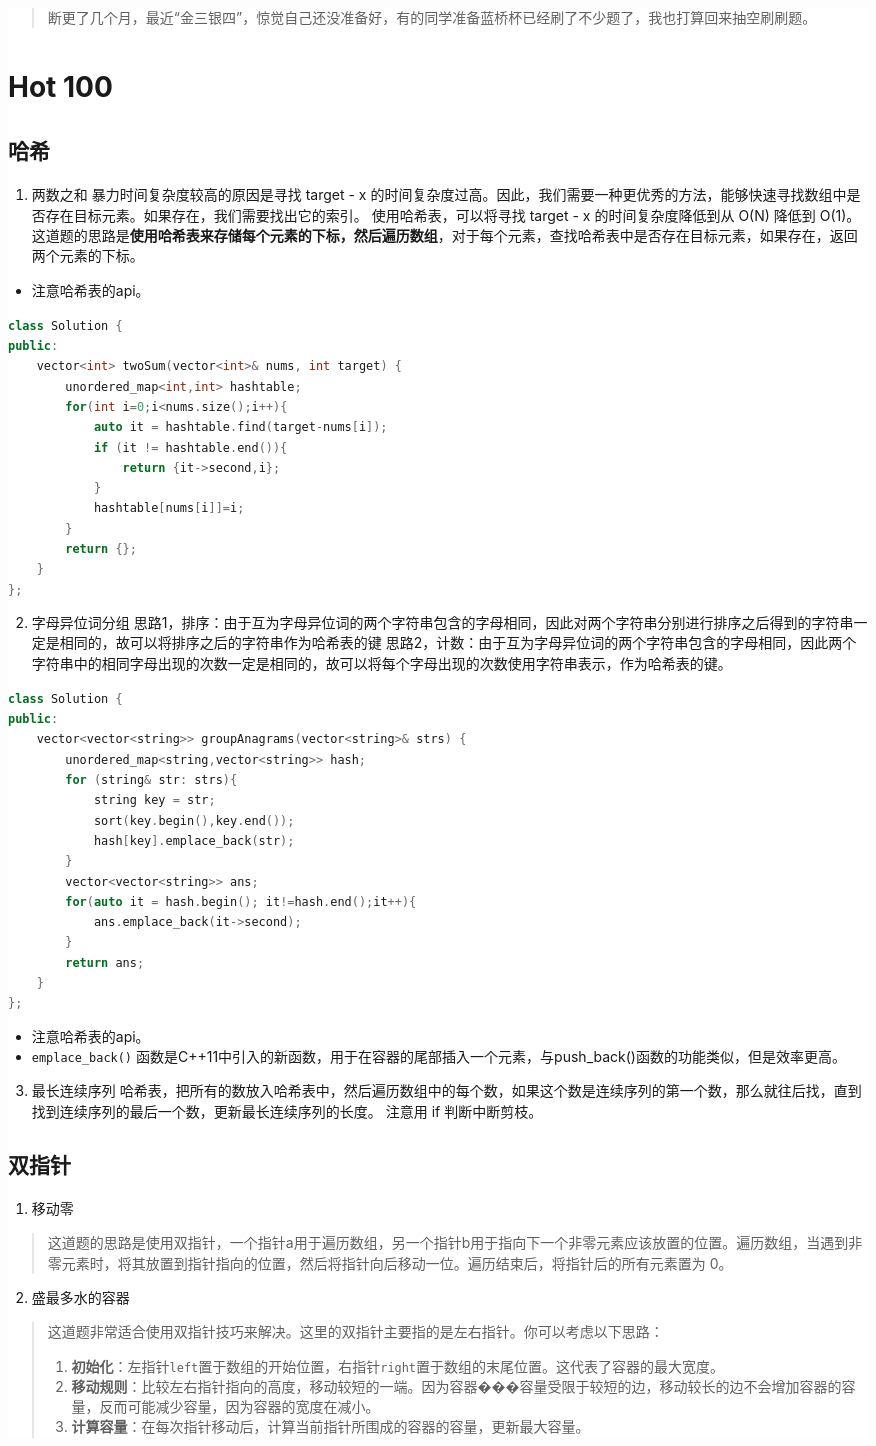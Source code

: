 >断更了几个月，最近“金三银四”，惊觉自己还没准备好，有的同学准备蓝桥杯已经刷了不少题了，我也打算回来抽空刷刷题。


# Hot 100
## 哈希
1. 两数之和
暴力时间复杂度较高的原因是寻找 target - x 的时间复杂度过高。因此，我们需要一种更优秀的方法，能够快速寻找数组中是否存在目标元素。如果存在，我们需要找出它的索引。
使用哈希表，可以将寻找 target - x 的时间复杂度降低到从 O(N) 降低到 O(1)。
这道题的思路是**使用哈希表来存储每个元素的下标，然后遍历数组**，对于每个元素，查找哈希表中是否存在目标元素，如果存在，返回两个元素的下标。
- 注意哈希表的api。
```C++
class Solution {
public:
    vector<int> twoSum(vector<int>& nums, int target) {
        unordered_map<int,int> hashtable;
        for(int i=0;i<nums.size();i++){
            auto it = hashtable.find(target-nums[i]);
            if (it != hashtable.end()){
                return {it->second,i};
            }
            hashtable[nums[i]]=i;
        }
        return {};
    }
};
```
2. 字母异位词分组
思路1，排序：由于互为字母异位词的两个字符串包含的字母相同，因此对两个字符串分别进行排序之后得到的字符串一定是相同的，故可以将排序之后的字符串作为哈希表的键
思路2，计数：由于互为字母异位词的两个字符串包含的字母相同，因此两个字符串中的相同字母出现的次数一定是相同的，故可以将每个字母出现的次数使用字符串表示，作为哈希表的键。
```C++
class Solution {
public:
    vector<vector<string>> groupAnagrams(vector<string>& strs) {
        unordered_map<string,vector<string>> hash;
        for (string& str: strs){
            string key = str;
            sort(key.begin(),key.end());
            hash[key].emplace_back(str);
        }
        vector<vector<string>> ans;
        for(auto it = hash.begin(); it!=hash.end();it++){
            ans.emplace_back(it->second);
        }
        return ans;
    }
};
```
- 注意哈希表的api。
- `emplace_back()` 函数是C++11中引入的新函数，用于在容器的尾部插入一个元素，与push_back()函数的功能类似，但是效率更高。
3. 最长连续序列
    哈希表，把所有的数放入哈希表中，然后遍历数组中的每个数，如果这个数是连续序列的第一个数，那么就往后找，直到找到连续序列的最后一个数，更新最长连续序列的长度。
    注意用 if 判断中断剪枝。
## 双指针
1. 移动零
>这道题的思路是使用双指针，一个指针a用于遍历数组，另一个指针b用于指向下一个非零元素应该放置的位置。遍历数组，当遇到非零元素时，将其放置到指针指向的位置，然后将指针向后移动一位。遍历结束后，将指针后的所有元素置为 0。
2. 盛最多水的容器
>这道题非常适合使用双指针技巧来解决。这里的双指针主要指的是左右指针。你可以考虑以下思路：
>1. **初始化**：左指针`left`置于数组的开始位置，右指针`right`置于数组的末尾位置。这代表了容器的最大宽度。
>2. **移动规则**：比较左右指针指向的高度，移动较短的一端。因为容器���容量受限于较短的边，移动较长的边不会增加容器的容量，反而可能减少容量，因为容器的宽度在减小。
>3. **计算容量**：在每次指针移动后，计算当前指针所围成的容器的容量，更新最大容量。